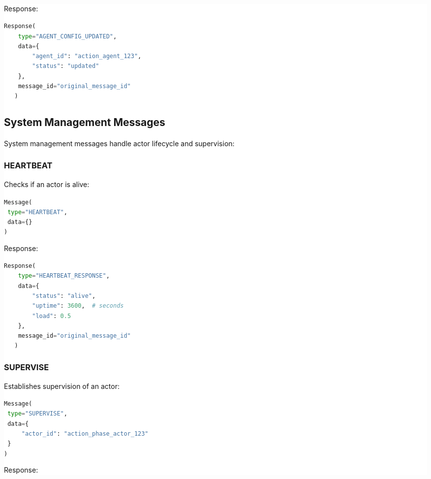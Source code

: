 Response:

```python
Response(
    type="AGENT_CONFIG_UPDATED",
    data={
        "agent_id": "action_agent_123",
        "status": "updated"
    },
    message_id="original_message_id"
   )
```

## System Management Messages

System management messages handle actor lifecycle and supervision:

### HEARTBEAT

Checks if an actor is alive:

```python
Message(
 type="HEARTBEAT",
 data={}
)
```

Response:

```python
Response(
    type="HEARTBEAT_RESPONSE",
    data={
        "status": "alive",
        "uptime": 3600,  # seconds
        "load": 0.5
    },
    message_id="original_message_id"
   )
```

### SUPERVISE

Establishes supervision of an actor:

```python
Message(
 type="SUPERVISE",
 data={
     "actor_id": "action_phase_actor_123"
 }
)
```

Response:
